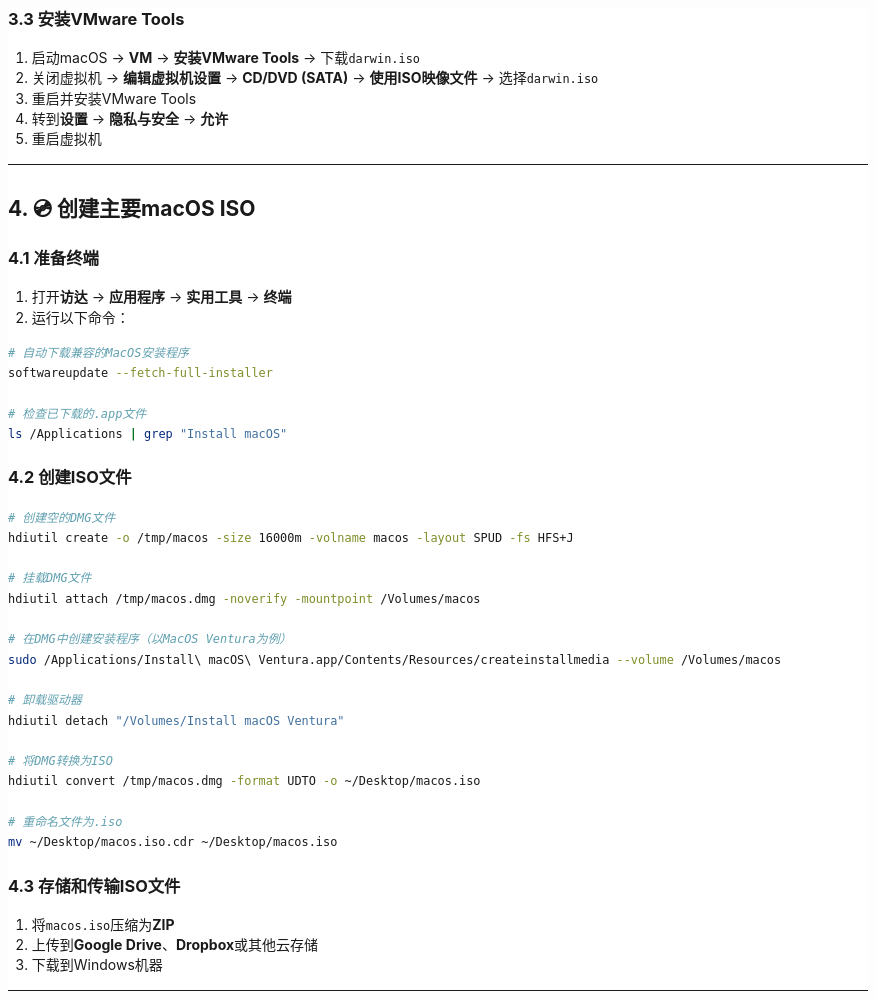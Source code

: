 ### 3.3 安装VMware Tools

1. 启动macOS → **VM** → **安装VMware Tools** → 下载`darwin.iso`
2. 关闭虚拟机 → **编辑虚拟机设置** → **CD/DVD (SATA)** → **使用ISO映像文件** → 选择`darwin.iso`
3. 重启并安装VMware Tools
4. 转到**设置** → **隐私与安全** → **允许**
5. 重启虚拟机

---

## 4. 💿 创建主要macOS ISO

### 4.1 准备终端

1. 打开**访达** → **应用程序** → **实用工具** → **终端**
2. 运行以下命令：

```bash
# 自动下载兼容的MacOS安装程序
softwareupdate --fetch-full-installer

# 检查已下载的.app文件
ls /Applications | grep "Install macOS"
```

### 4.2 创建ISO文件

```bash
# 创建空的DMG文件
hdiutil create -o /tmp/macos -size 16000m -volname macos -layout SPUD -fs HFS+J

# 挂载DMG文件
hdiutil attach /tmp/macos.dmg -noverify -mountpoint /Volumes/macos

# 在DMG中创建安装程序（以MacOS Ventura为例）
sudo /Applications/Install\ macOS\ Ventura.app/Contents/Resources/createinstallmedia --volume /Volumes/macos

# 卸载驱动器
hdiutil detach "/Volumes/Install macOS Ventura"

# 将DMG转换为ISO
hdiutil convert /tmp/macos.dmg -format UDTO -o ~/Desktop/macos.iso

# 重命名文件为.iso
mv ~/Desktop/macos.iso.cdr ~/Desktop/macos.iso
```

### 4.3 存储和传输ISO文件

1. 将`macos.iso`压缩为**ZIP**
2. 上传到**Google Drive**、**Dropbox**或其他云存储
3. 下载到Windows机器

---
